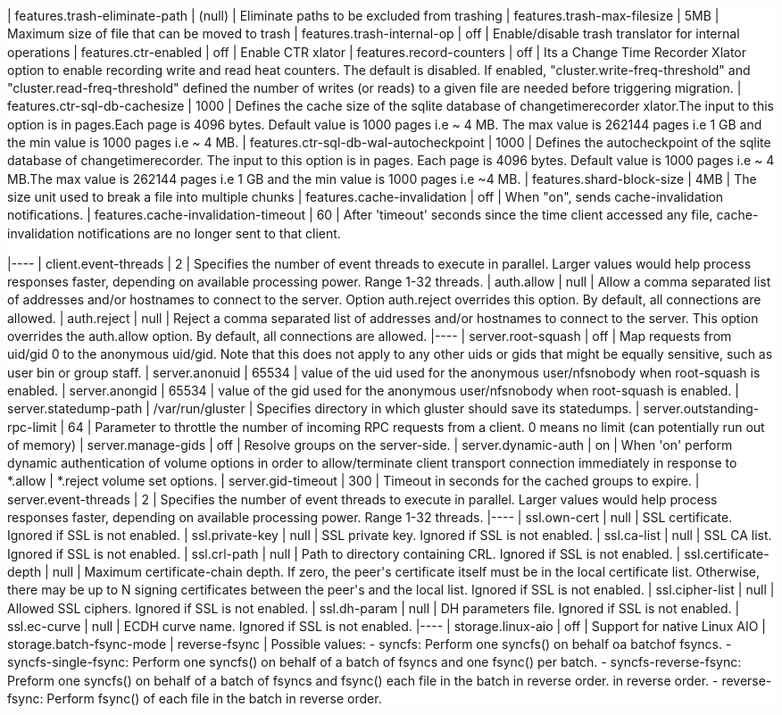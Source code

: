 | features.trash-eliminate-path | (null) | Eliminate paths to be excluded from trashing
| features.trash-max-filesize | 5MB | Maximum size of file that can be moved to trash
| features.trash-internal-op | off | Enable/disable trash translator for internal operations
| features.ctr-enabled | off | Enable CTR xlator
| features.record-counters | off | Its a Change Time Recorder Xlator option to enable recording write and read heat counters. The default is disabled. If enabled, "cluster.write-freq-threshold" and "cluster.read-freq-threshold" defined the number of writes (or reads) to a given file are needed before triggering migration.
| features.ctr-sql-db-cachesize | 1000 | Defines the cache size of the sqlite database of changetimerecorder xlator.The input to this option is in pages.Each page is 4096 bytes. Default value is 1000 pages i.e ~ 4 MB. The max value is 262144 pages i.e 1 GB and the min value is 1000 pages i.e ~ 4 MB. 
| features.ctr-sql-db-wal-autocheckpoint | 1000 | Defines the autocheckpoint of the sqlite database of  changetimerecorder. The input to this option is in pages. Each page is 4096 bytes. Default value is 1000 pages i.e ~ 4 MB.The max value is 262144 pages i.e 1 GB and the min value is 1000 pages i.e ~4 MB.
| features.shard-block-size | 4MB | The size unit used to break a file into multiple chunks
| features.cache-invalidation | off | When "on", sends cache-invalidation notifications.
| features.cache-invalidation-timeout | 60 | After 'timeout' seconds since the time client accessed any file, cache-invalidation notifications are no longer sent to that client.

|----
| client.event-threads | 2 | Specifies the number of event threads to execute in parallel. Larger values would help process responses faster, depending on available processing power. Range 1-32 threads.
| auth.allow | null | Allow a comma separated list of addresses and/or hostnames to connect to the server. Option auth.reject overrides this option. By default, all connections are allowed.
| auth.reject | null | Reject a comma separated list of addresses and/or hostnames to connect to the server. This option overrides the auth.allow option. By default, all connections are allowed.
|----
| server.root-squash | off | Map requests from uid/gid 0 to the anonymous uid/gid. Note that this does not apply to any other uids or gids that might be equally sensitive, such as user bin or group staff.
| server.anonuid | 65534 | value of the uid used for the anonymous user/nfsnobody when root-squash is enabled.
| server.anongid | 65534 | value of the gid used for the anonymous user/nfsnobody when root-squash is enabled.
| server.statedump-path | /var/run/gluster | Specifies directory in which gluster should save its statedumps.
| server.outstanding-rpc-limit | 64 | Parameter to throttle the number of incoming RPC requests from a client. 0 means no limit (can potentially run out of memory)
| server.manage-gids | off | Resolve groups on the server-side.
| server.dynamic-auth | on | When 'on' perform dynamic authentication of volume options in order to allow/terminate client transport connection immediately in response to *.allow | *.reject volume set options.
| server.gid-timeout | 300 | Timeout in seconds for the cached groups to expire.
| server.event-threads | 2 | Specifies the number of event threads to execute in parallel. Larger values would help process responses faster, depending on available processing power. Range 1-32 threads.
|----
| ssl.own-cert | null | SSL certificate. Ignored if SSL is not enabled.
| ssl.private-key | null | SSL private key. Ignored if SSL is not enabled.
| ssl.ca-list | null | SSL CA list. Ignored if SSL is not enabled.
| ssl.crl-path | null | Path to directory containing CRL. Ignored if SSL is not enabled.
| ssl.certificate-depth | null | Maximum certificate-chain depth.  If zero, the peer's certificate itself must be in the local certificate list.  Otherwise, there may be up to N signing certificates between the peer's and the local list.  Ignored if SSL is not enabled.
| ssl.cipher-list | null | Allowed SSL ciphers. Ignored if SSL is not enabled.
| ssl.dh-param | null | DH parameters file. Ignored if SSL is not enabled.
| ssl.ec-curve | null | ECDH curve name. Ignored if SSL is not enabled.
|----
| storage.linux-aio | off | Support for native Linux AIO
| storage.batch-fsync-mode | reverse-fsync | Possible values:
        - syncfs: Perform one syncfs() on behalf oa batchof fsyncs.
        - syncfs-single-fsync: Perform one syncfs() on behalf of a batch of fsyncs and one fsync() per batch.
        - syncfs-reverse-fsync: Preform one syncfs() on behalf of a batch of fsyncs and fsync() each file in the batch in reverse order.
 in reverse order.
        - reverse-fsync: Perform fsync() of each file in the batch in reverse order.